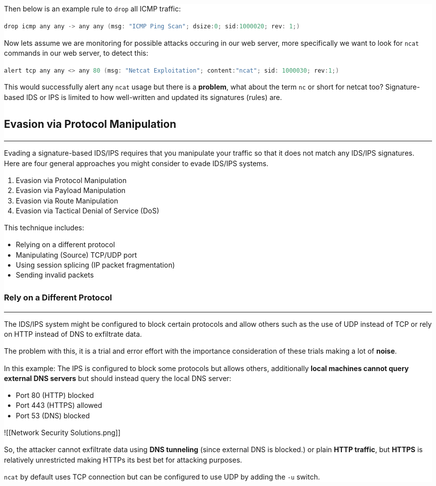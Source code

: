 Then below is an example rule to `drop` all ICMP traffic:

```C
drop icmp any any -> any any (msg: "ICMP Ping Scan"; dsize:0; sid:1000020; rev: 1;)
```

Now lets assume we are monitoring for possible attacks occuring in our web server, more specifically we want to look for `ncat` commands in our web server, to detect this:

```C
alert tcp any any <> any 80 (msg: "Netcat Exploitation"; content:"ncat"; sid: 1000030; rev:1;)
```

This would successfully alert any `ncat` usage but there is a **problem**, what about the term `nc` or short for netcat too? Signature-based IDS or IPS is limited to how well-written and updated its signatures (rules) are.
## Evasion via Protocol Manipulation
---
Evading a signature-based IDS/IPS requires that you manipulate your traffic so that it does not match any IDS/IPS signatures. Here are four general approaches you might consider to evade IDS/IPS systems.

1. Evasion via Protocol Manipulation
2. Evasion via Payload Manipulation
3. Evasion via Route Manipulation
4. Evasion via Tactical Denial of Service (DoS)

This technique includes:

- Relying on a different protocol
- Manipulating (Source) TCP/UDP port
- Using session splicing (IP packet fragmentation)
- Sending invalid packets
### Rely on a Different Protocol
---
The IDS/IPS system might be configured to block certain protocols and allow others such as the use of UDP instead of TCP or rely on HTTP instead of DNS to exfiltrate data.

The problem with this, it is a trial and error effort with the importance consideration of these trials making a lot of **noise**.

In this example: The IPS is configured to block some protocols but allows others, additionally **local machines cannot query external DNS servers** but should instead query the local DNS server:

- Port 80 (HTTP) blocked
- Port 443 (HTTPS) allowed
- Port 53 (DNS) blocked

![[Network Security Solutions.png]]

So, the attacker cannot exfiltrate data using **DNS tunneling** (since external DNS is blocked.) or plain **HTTP traffic**, but **HTTPS** is relatively unrestricted making HTTPs its best bet for attacking purposes.

`ncat` by default uses TCP connection but can be configured to use UDP by adding the `-u` switch.
